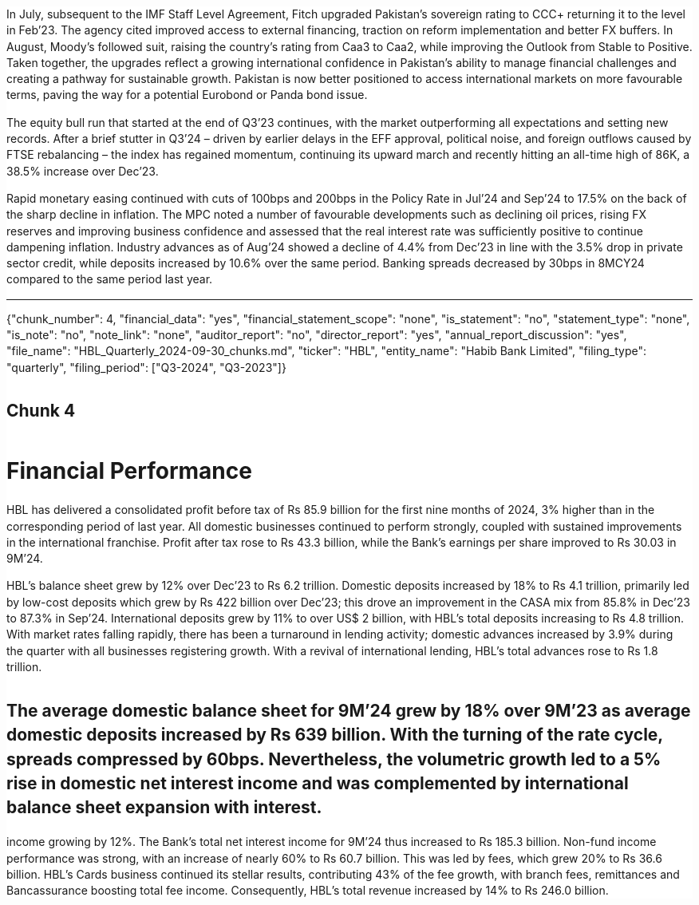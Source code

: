 In July, subsequent to the IMF Staff Level Agreement, Fitch upgraded Pakistan’s sovereign rating to CCC+ returning it to the level in Feb’23. The agency cited improved access to external financing, traction on reform implementation and better FX buffers. In August, Moody’s followed suit, raising the country’s rating from Caa3 to Caa2, while improving the Outlook from Stable to Positive. Taken together, the upgrades reflect a growing international confidence in Pakistan’s ability to manage financial challenges and creating a pathway for sustainable growth. Pakistan is now better positioned to access international markets on more favourable terms, paving the way for a potential Eurobond or Panda bond issue.

The equity bull run that started at the end of Q3’23 continues, with the market outperforming all expectations and setting new records. After a brief stutter in Q3’24 – driven by earlier delays in the EFF approval, political noise, and foreign outflows caused by FTSE rebalancing – the index has regained momentum, continuing its upward march and recently hitting an all-time high of 86K, a 38.5% increase over Dec’23.

Rapid monetary easing continued with cuts of 100bps and 200bps in the Policy Rate in Jul’24 and Sep’24 to 17.5% on the back of the sharp decline in inflation. The MPC noted a number of favourable developments such as declining oil prices, rising FX reserves and improving business confidence and assessed that the real interest rate was sufficiently positive to continue dampening inflation. Industry advances as of Aug’24 showed a decline of 4.4% from Dec’23 in line with the 3.5% drop in private sector credit, while deposits increased by 10.6% over the same period. Banking spreads decreased by 30bps in 8MCY24 compared to the same period last year.

---

{"chunk_number": 4, "financial_data": "yes", "financial_statement_scope": "none", "is_statement": "no", "statement_type": "none", "is_note": "no", "note_link": "none", "auditor_report": "no", "director_report": "yes", "annual_report_discussion": "yes", "file_name": "HBL_Quarterly_2024-09-30_chunks.md", "ticker": "HBL", "entity_name": "Habib Bank Limited", "filing_type": "quarterly", "filing_period": ["Q3-2024", "Q3-2023"]}
## Chunk 4


# Financial Performance

HBL has delivered a consolidated profit before tax of Rs 85.9 billion for the first nine months of 2024, 3% higher than in the corresponding period of last year. All domestic businesses continued to perform strongly, coupled with sustained improvements in the international franchise. Profit after tax rose to Rs 43.3 billion, while the Bank’s earnings per share improved to Rs 30.03 in 9M’24.

HBL’s balance sheet grew by 12% over Dec’23 to Rs 6.2 trillion. Domestic deposits increased by 18% to Rs 4.1 trillion, primarily led by low-cost deposits which grew by Rs 422 billion over Dec’23; this drove an improvement in the CASA mix from 85.8% in Dec’23 to 87.3% in Sep’24. International deposits grew by 11% to over US$ 2 billion, with HBL’s total deposits increasing to Rs 4.8 trillion. With market rates falling rapidly, there has been a turnaround in lending activity; domestic advances increased by 3.9% during the quarter with all businesses registering growth. With a revival of international lending, HBL’s total advances rose to Rs 1.8 trillion.

The average domestic balance sheet for 9M’24 grew by 18% over 9M’23 as average domestic deposits increased by Rs 639 billion. With the turning of the rate cycle, spreads compressed by 60bps. Nevertheless, the volumetric growth led to a 5% rise in domestic net interest income and was complemented by international balance sheet expansion with interest.
---
income growing by 12%. The Bank’s total net interest income for 9M’24 thus increased to Rs 185.3 billion. Non-fund income performance was strong, with an increase of nearly 60% to Rs 60.7 billion. This was led by fees, which grew 20% to Rs 36.6 billion. HBL’s Cards business continued its stellar results, contributing 43% of the fee growth, with branch fees, remittances and Bancassurance boosting total fee income. Consequently, HBL’s total revenue increased by 14% to Rs 246.0 billion.
